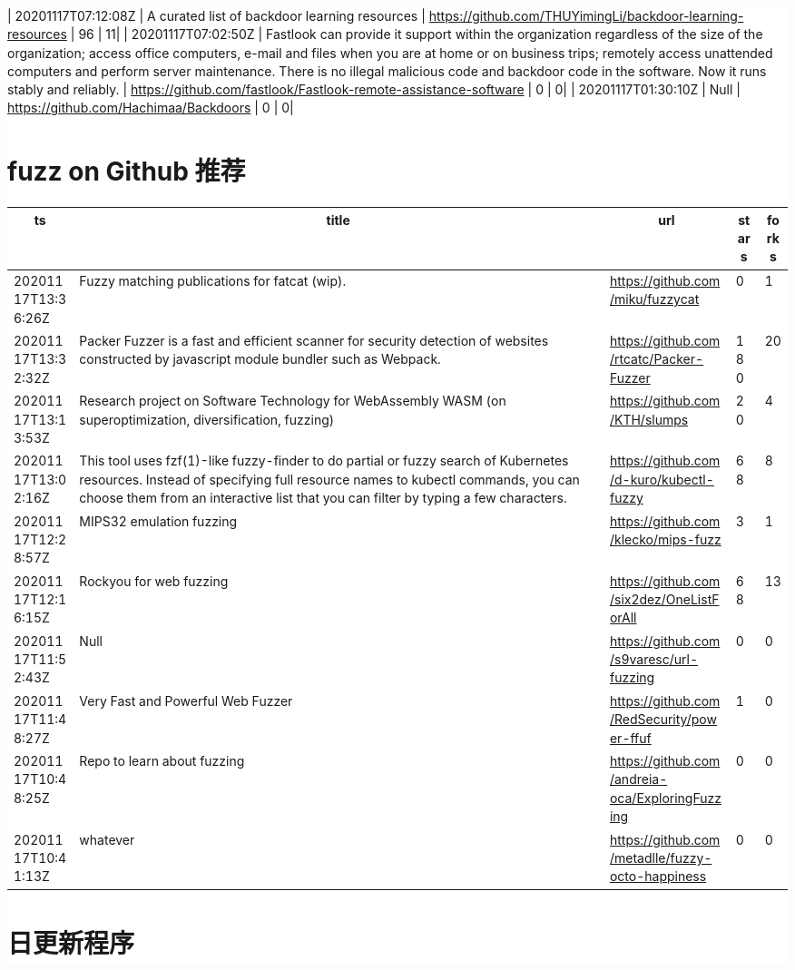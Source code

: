 | 20201117T07:12:08Z | A curated list of backdoor learning resources | https://github.com/THUYimingLi/backdoor-learning-resources | 96 | 11| 
| 20201117T07:02:50Z | Fastlook can provide it support within the organization regardless of the size of the organization; access office computers, e-mail and files when you are at home or on business trips; remotely access unattended computers and perform server maintenance. There is no illegal malicious code and backdoor code in the software. Now it runs stably and reliably. | https://github.com/fastlook/Fastlook-remote-assistance-software | 0 | 0| 
| 20201117T01:30:10Z | Null | https://github.com/Hachimaa/Backdoors | 0 | 0| 


# fuzz on Github 推荐
| ts | title | url | stars | forks| 
| --- | --- | --- | --- | ---| 
| 20201117T13:36:26Z | Fuzzy matching publications for fatcat (wip). | https://github.com/miku/fuzzycat | 0 | 1| 
| 20201117T13:32:32Z | Packer Fuzzer is a fast and efficient scanner for security detection of websites constructed by javascript module bundler such as Webpack.  | https://github.com/rtcatc/Packer-Fuzzer | 180 | 20| 
| 20201117T13:13:53Z | Research project on Software Technology for WebAssembly WASM (on superoptimization, diversification, fuzzing) | https://github.com/KTH/slumps | 20 | 4| 
| 20201117T13:02:16Z | This tool uses fzf(1)-like fuzzy-finder to do partial or fuzzy search of Kubernetes resources. Instead of specifying full resource names to kubectl commands, you can choose them from an interactive list that you can filter by typing a few characters. | https://github.com/d-kuro/kubectl-fuzzy | 68 | 8| 
| 20201117T12:28:57Z | MIPS32 emulation fuzzing | https://github.com/klecko/mips-fuzz | 3 | 1| 
| 20201117T12:16:15Z | Rockyou for web fuzzing | https://github.com/six2dez/OneListForAll | 68 | 13| 
| 20201117T11:52:43Z | Null | https://github.com/s9varesc/url-fuzzing | 0 | 0| 
| 20201117T11:48:27Z | Very Fast and Powerful Web Fuzzer | https://github.com/RedSecurity/power-ffuf | 1 | 0| 
| 20201117T10:48:25Z | Repo to learn about fuzzing | https://github.com/andreia-oca/ExploringFuzzing | 0 | 0| 
| 20201117T10:41:13Z | whatever | https://github.com/metadlle/fuzzy-octo-happiness | 0 | 0| 



# 日更新程序
